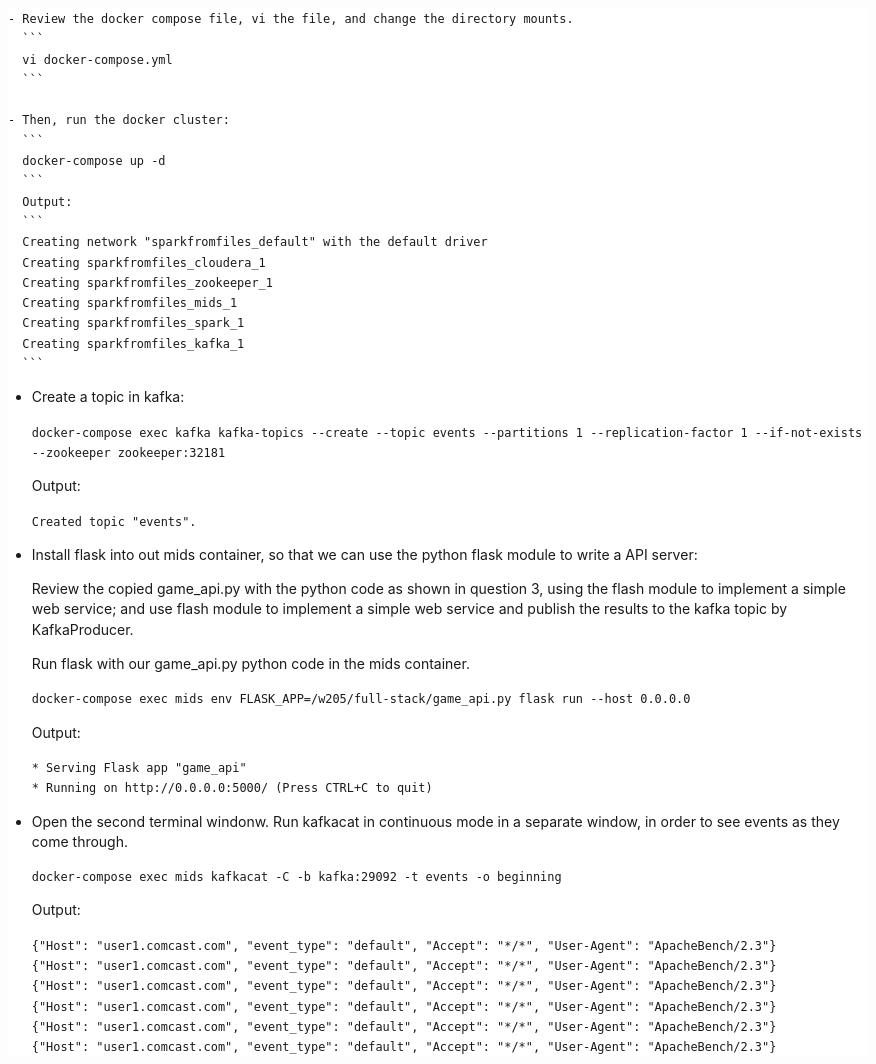     - Review the docker compose file, vi the file, and change the directory mounts.
      ```
      vi docker-compose.yml
      ```

    - Then, run the docker cluster:
      ```
      docker-compose up -d
      ```
      Output:
      ```
      Creating network "sparkfromfiles_default" with the default driver
      Creating sparkfromfiles_cloudera_1
      Creating sparkfromfiles_zookeeper_1
      Creating sparkfromfiles_mids_1
      Creating sparkfromfiles_spark_1
      Creating sparkfromfiles_kafka_1
      ```

  - Create a topic in kafka:
    ```
    docker-compose exec kafka kafka-topics --create --topic events --partitions 1 --replication-factor 1 --if-not-exists --zookeeper zookeeper:32181
    ```
    Output:
    ```
    Created topic "events".
    ```

  - Install flask into out mids container, so that we can use the python flask module to write a API server:

    Review the copied game_api.py with the python code as shown in question 3, using the flash module to implement a simple web service;
    and use flash module to implement a simple web service and publish the results to the kafka topic by KafkaProducer.

    Run flask with our game_api.py python code in the mids container.
    ```
    docker-compose exec mids env FLASK_APP=/w205/full-stack/game_api.py flask run --host 0.0.0.0
    ```
    Output:
    ```
    * Serving Flask app "game_api"
    * Running on http://0.0.0.0:5000/ (Press CTRL+C to quit)
    ```

  - Open the second terminal windonw. Run kafkacat in continuous mode in a separate window, in order to see events as they come through.
    ```
    docker-compose exec mids kafkacat -C -b kafka:29092 -t events -o beginning
    ```
    Output:
    ```
    {"Host": "user1.comcast.com", "event_type": "default", "Accept": "*/*", "User-Agent": "ApacheBench/2.3"}
    {"Host": "user1.comcast.com", "event_type": "default", "Accept": "*/*", "User-Agent": "ApacheBench/2.3"}
    {"Host": "user1.comcast.com", "event_type": "default", "Accept": "*/*", "User-Agent": "ApacheBench/2.3"}
    {"Host": "user1.comcast.com", "event_type": "default", "Accept": "*/*", "User-Agent": "ApacheBench/2.3"}
    {"Host": "user1.comcast.com", "event_type": "default", "Accept": "*/*", "User-Agent": "ApacheBench/2.3"}
    {"Host": "user1.comcast.com", "event_type": "default", "Accept": "*/*", "User-Agent": "ApacheBench/2.3"}
